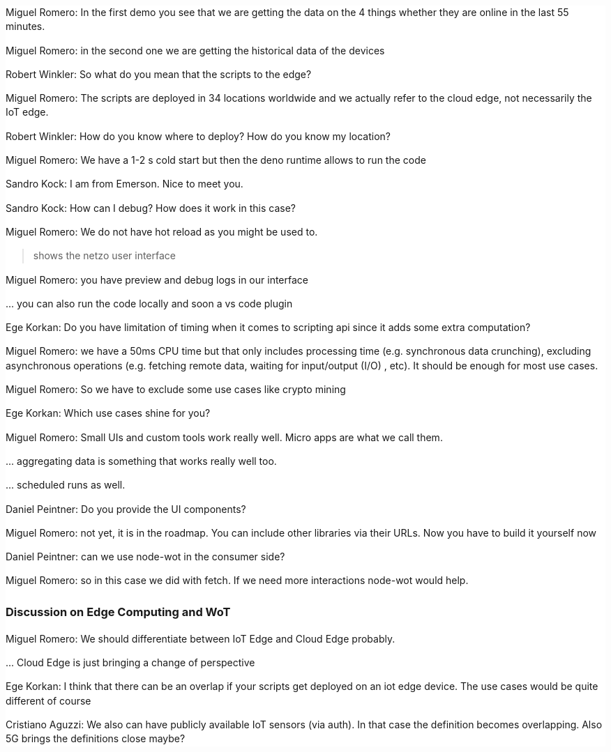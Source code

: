 Miguel Romero: In the first demo you see that we are getting the data on the 4 things whether they are online in the last 55 minutes.

Miguel Romero: in the second one we are getting the historical data of the devices

Robert Winkler: So what do you mean that the scripts to the edge?

Miguel Romero: The scripts are deployed in 34 locations worldwide and we actually refer to the cloud edge, not necessarily the IoT edge.

Robert Winkler: How do you know where to deploy? How do you know my location?

Miguel Romero: We have a 1-2 s cold start but then the deno runtime allows to run the code

Sandro Kock: I am from Emerson. Nice to meet you.

Sandro Kock: How can I debug? How does it work in this case?

Miguel Romero: We do not have hot reload as you might be used to.

> shows the netzo user interface

Miguel Romero: you have preview and debug logs in our interface

... you can also run the code locally and soon a vs code plugin

Ege Korkan: Do you have limitation of timing when it comes to scripting api since it adds some extra computation?

Miguel Romero: we have a 50ms CPU time but that only includes processing time (e.g. synchronous data crunching), excluding asynchronous operations (e.g. fetching remote data, waiting for input/output (I/O) , etc). It should be enough for most use cases.

Miguel Romero: So we have to exclude some use cases like crypto mining

Ege Korkan: Which use cases shine for you?

Miguel Romero: Small UIs and custom tools work really well. Micro apps are what we call them.

... aggregating data is something that works really well too.

... scheduled runs as well.

Daniel Peintner: Do you provide the UI components?

Miguel Romero: not yet, it is in the roadmap. You can include other libraries via their URLs. Now you have to build it yourself now

Daniel Peintner: can we use node-wot in the consumer side?

Miguel Romero: so in this case we did with fetch. If we need more interactions node-wot would help.

### Discussion on Edge Computing and WoT

Miguel Romero: We should differentiate between IoT Edge and Cloud Edge probably.

... Cloud Edge is just bringing a change of perspective

Ege Korkan: I think that there can be an overlap if your scripts get deployed on an iot edge device. The use cases would be quite different of course

Cristiano Aguzzi: We also can have publicly available IoT sensors (via auth). In that case the definition becomes overlapping. Also 5G brings the definitions close maybe?
